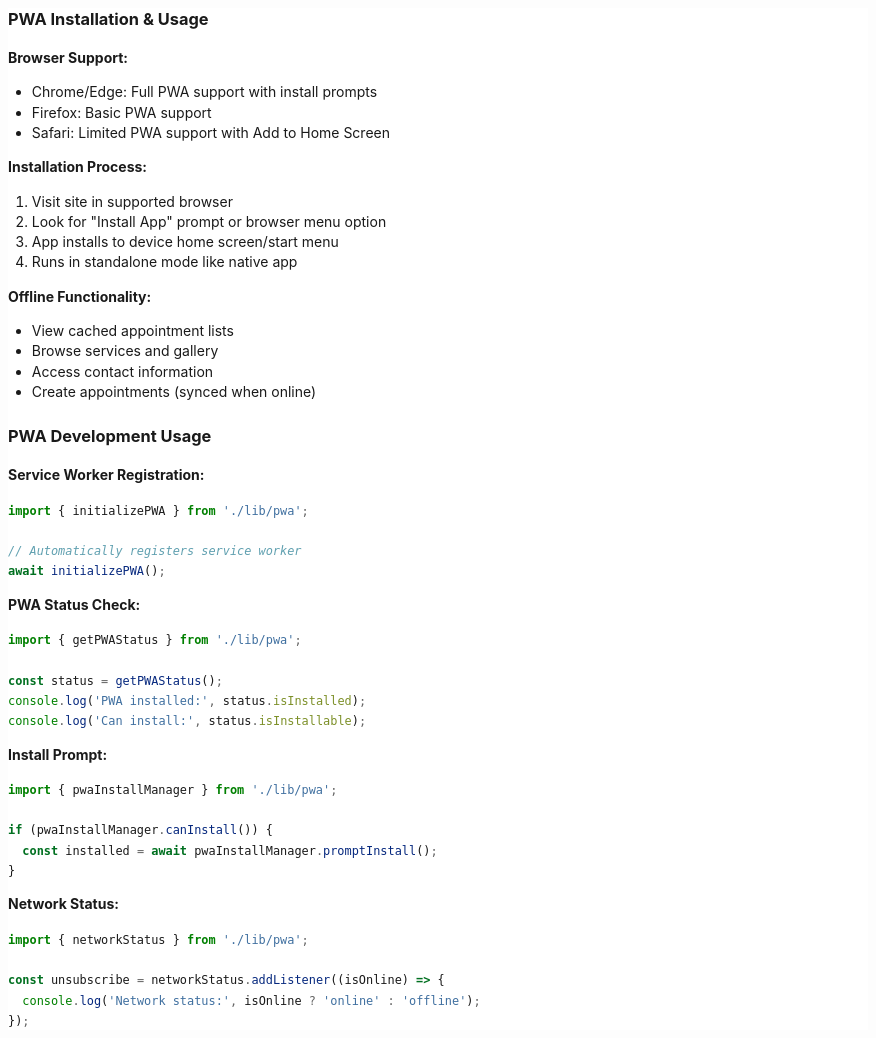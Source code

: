 ### PWA Installation & Usage

**Browser Support:**
- Chrome/Edge: Full PWA support with install prompts
- Firefox: Basic PWA support
- Safari: Limited PWA support with Add to Home Screen

**Installation Process:**
1. Visit site in supported browser
2. Look for "Install App" prompt or browser menu option
3. App installs to device home screen/start menu
4. Runs in standalone mode like native app

**Offline Functionality:**
- View cached appointment lists
- Browse services and gallery
- Access contact information
- Create appointments (synced when online)

### PWA Development Usage

**Service Worker Registration:**
```typescript
import { initializePWA } from './lib/pwa';

// Automatically registers service worker
await initializePWA();
```

**PWA Status Check:**
```typescript
import { getPWAStatus } from './lib/pwa';

const status = getPWAStatus();
console.log('PWA installed:', status.isInstalled);
console.log('Can install:', status.isInstallable);
```

**Install Prompt:**
```typescript
import { pwaInstallManager } from './lib/pwa';

if (pwaInstallManager.canInstall()) {
  const installed = await pwaInstallManager.promptInstall();
}
```

**Network Status:**
```typescript
import { networkStatus } from './lib/pwa';

const unsubscribe = networkStatus.addListener((isOnline) => {
  console.log('Network status:', isOnline ? 'online' : 'offline');
});
```
